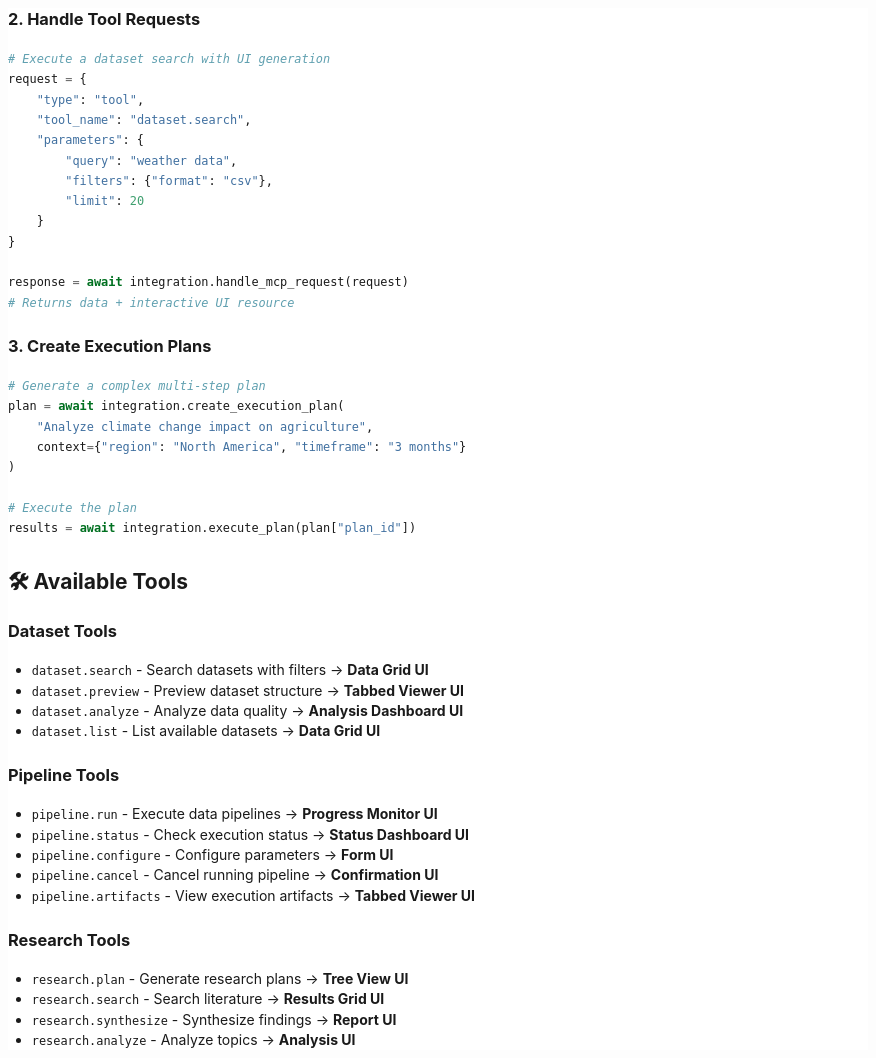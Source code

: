 ### 2. Handle Tool Requests

```python
# Execute a dataset search with UI generation
request = {
    "type": "tool",
    "tool_name": "dataset.search",
    "parameters": {
        "query": "weather data",
        "filters": {"format": "csv"},
        "limit": 20
    }
}

response = await integration.handle_mcp_request(request)
# Returns data + interactive UI resource
```

### 3. Create Execution Plans

```python
# Generate a complex multi-step plan
plan = await integration.create_execution_plan(
    "Analyze climate change impact on agriculture",
    context={"region": "North America", "timeframe": "3 months"}
)

# Execute the plan
results = await integration.execute_plan(plan["plan_id"])
```

## 🛠️ Available Tools

### Dataset Tools
- `dataset.search` - Search datasets with filters → **Data Grid UI**
- `dataset.preview` - Preview dataset structure → **Tabbed Viewer UI**
- `dataset.analyze` - Analyze data quality → **Analysis Dashboard UI**
- `dataset.list` - List available datasets → **Data Grid UI**

### Pipeline Tools
- `pipeline.run` - Execute data pipelines → **Progress Monitor UI**
- `pipeline.status` - Check execution status → **Status Dashboard UI**
- `pipeline.configure` - Configure parameters → **Form UI**
- `pipeline.cancel` - Cancel running pipeline → **Confirmation UI**
- `pipeline.artifacts` - View execution artifacts → **Tabbed Viewer UI**

### Research Tools
- `research.plan` - Generate research plans → **Tree View UI**
- `research.search` - Search literature → **Results Grid UI**
- `research.synthesize` - Synthesize findings → **Report UI**
- `research.analyze` - Analyze topics → **Analysis UI**
